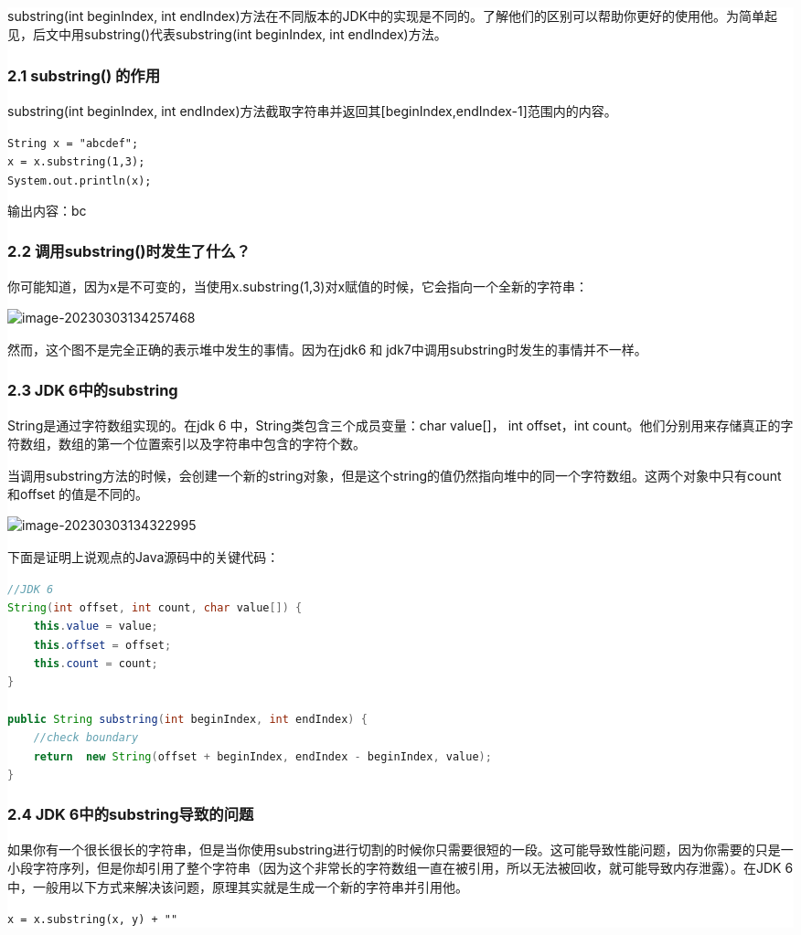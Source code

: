 substring(int beginIndex, int endIndex)方法在不同版本的JDK中的实现是不同的。了解他们的区别可以帮助你更好的使用他。为简单起见，后文中用substring()代表substring(int beginIndex, int endIndex)方法。

### 2.1 substring() 的作用

substring(int beginIndex, int endIndex)方法截取字符串并返回其[beginIndex,endIndex-1]范围内的内容。

```
String x = "abcdef";
x = x.substring(1,3);
System.out.println(x);
```

输出内容：bc

### 2.2 调用substring()时发生了什么？

你可能知道，因为x是不可变的，当使用x.substring(1,3)对x赋值的时候，它会指向一个全新的字符串：

![image-20230303134257468](https://studyimages.oss-cn-beijing.aliyuncs.com/img/JAVASE/Base/202303031342516.png)


然而，这个图不是完全正确的表示堆中发生的事情。因为在jdk6 和 jdk7中调用substring时发生的事情并不一样。

### 2.3 JDK 6中的substring

String是通过字符数组实现的。在jdk 6 中，String类包含三个成员变量：char value[]， int offset，int count。他们分别用来存储真正的字符数组，数组的第一个位置索引以及字符串中包含的字符个数。

当调用substring方法的时候，会创建一个新的string对象，但是这个string的值仍然指向堆中的同一个字符数组。这两个对象中只有count和offset 的值是不同的。

![image-20230303134322995](https://studyimages.oss-cn-beijing.aliyuncs.com/img/JAVASE/Base/202303031343045.png)


下面是证明上说观点的Java源码中的关键代码：
```java
//JDK 6
String(int offset, int count, char value[]) {
    this.value = value;
    this.offset = offset;
    this.count = count;
}
 
public String substring(int beginIndex, int endIndex) {
    //check boundary
    return  new String(offset + beginIndex, endIndex - beginIndex, value);
}
```

### 2.4 JDK 6中的substring导致的问题

如果你有一个很长很长的字符串，但是当你使用substring进行切割的时候你只需要很短的一段。这可能导致性能问题，因为你需要的只是一小段字符序列，但是你却引用了整个字符串（因为这个非常长的字符数组一直在被引用，所以无法被回收，就可能导致内存泄露）。在JDK 6中，一般用以下方式来解决该问题，原理其实就是生成一个新的字符串并引用他。

`x = x.substring(x, y) + ""`
